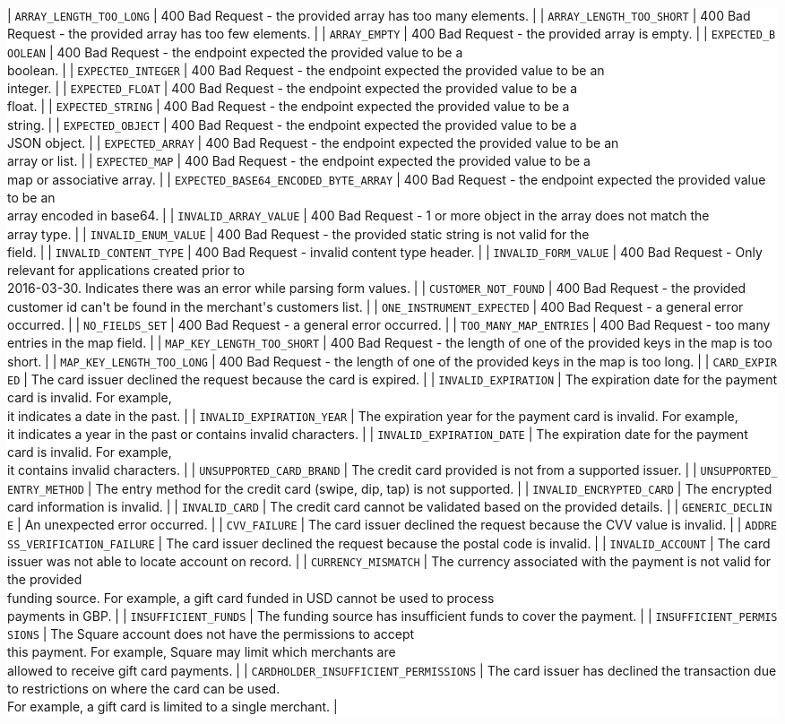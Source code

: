| `ARRAY_LENGTH_TOO_LONG` | 400 Bad Request - the provided array has too many elements. |
| `ARRAY_LENGTH_TOO_SHORT` | 400 Bad Request - the provided array has too few elements. |
| `ARRAY_EMPTY` | 400 Bad Request - the provided array is empty. |
| `EXPECTED_BOOLEAN` | 400 Bad Request - the endpoint expected the provided value to be a<br>boolean. |
| `EXPECTED_INTEGER` | 400 Bad Request - the endpoint expected the provided value to be an<br>integer. |
| `EXPECTED_FLOAT` | 400 Bad Request - the endpoint expected the provided value to be a<br>float. |
| `EXPECTED_STRING` | 400 Bad Request - the endpoint expected the provided value to be a<br>string. |
| `EXPECTED_OBJECT` | 400 Bad Request - the endpoint expected the provided value to be a<br>JSON object. |
| `EXPECTED_ARRAY` | 400 Bad Request - the endpoint expected the provided value to be an<br>array or list. |
| `EXPECTED_MAP` | 400 Bad Request - the endpoint expected the provided value to be a<br>map or associative array. |
| `EXPECTED_BASE64_ENCODED_BYTE_ARRAY` | 400 Bad Request - the endpoint expected the provided value to be an<br>array encoded in base64. |
| `INVALID_ARRAY_VALUE` | 400 Bad Request - 1 or more object in the array does not match the<br>array type. |
| `INVALID_ENUM_VALUE` | 400 Bad Request - the provided static string is not valid for the<br>field. |
| `INVALID_CONTENT_TYPE` | 400 Bad Request - invalid content type header. |
| `INVALID_FORM_VALUE` | 400 Bad Request - Only relevant for applications created prior to<br>2016-03-30. Indicates there was an error while parsing form values. |
| `CUSTOMER_NOT_FOUND` | 400 Bad Request - the provided customer id can't be found in the merchant's customers list. |
| `ONE_INSTRUMENT_EXPECTED` | 400 Bad Request - a general error occurred. |
| `NO_FIELDS_SET` | 400 Bad Request - a general error occurred. |
| `TOO_MANY_MAP_ENTRIES` | 400 Bad Request - too many entries in the map field. |
| `MAP_KEY_LENGTH_TOO_SHORT` | 400 Bad Request - the length of one of the provided keys in the map is too short. |
| `MAP_KEY_LENGTH_TOO_LONG` | 400 Bad Request - the length of one of the provided keys in the map is too long. |
| `CARD_EXPIRED` | The card issuer declined the request because the card is expired. |
| `INVALID_EXPIRATION` | The expiration date for the payment card is invalid. For example,<br>it indicates a date in the past. |
| `INVALID_EXPIRATION_YEAR` | The expiration year for the payment card is invalid. For example,<br>it indicates a year in the past or contains invalid characters. |
| `INVALID_EXPIRATION_DATE` | The expiration date for the payment card is invalid. For example,<br>it contains invalid characters. |
| `UNSUPPORTED_CARD_BRAND` | The credit card provided is not from a supported issuer. |
| `UNSUPPORTED_ENTRY_METHOD` | The entry method for the credit card (swipe, dip, tap) is not supported. |
| `INVALID_ENCRYPTED_CARD` | The encrypted card information is invalid. |
| `INVALID_CARD` | The credit card cannot be validated based on the provided details. |
| `GENERIC_DECLINE` | An unexpected error occurred. |
| `CVV_FAILURE` | The card issuer declined the request because the CVV value is invalid. |
| `ADDRESS_VERIFICATION_FAILURE` | The card issuer declined the request because the postal code is invalid. |
| `INVALID_ACCOUNT` | The card issuer was not able to locate account on record. |
| `CURRENCY_MISMATCH` | The currency associated with the payment is not valid for the provided<br>funding source. For example, a gift card funded in USD cannot be used to process<br>payments in GBP. |
| `INSUFFICIENT_FUNDS` | The funding source has insufficient funds to cover the payment. |
| `INSUFFICIENT_PERMISSIONS` | The Square account does not have the permissions to accept<br>this payment. For example, Square may limit which merchants are<br>allowed to receive gift card payments. |
| `CARDHOLDER_INSUFFICIENT_PERMISSIONS` | The card issuer has declined the transaction due to restrictions on where the card can be used.<br>For example, a gift card is limited to a single merchant. |